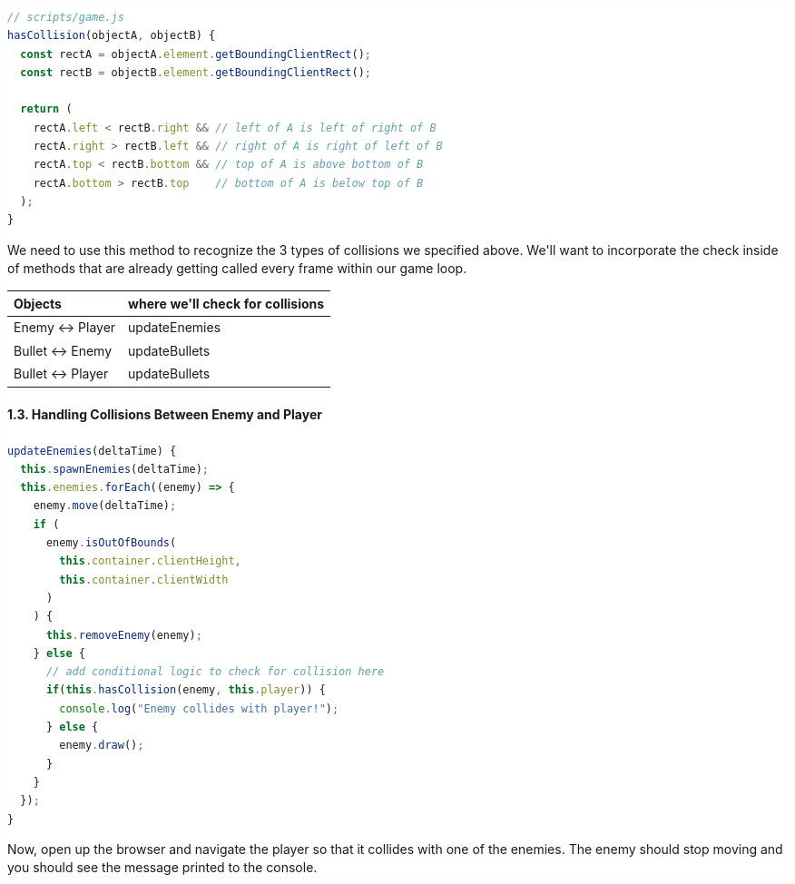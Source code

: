 ```js
// scripts/game.js
hasCollision(objectA, objectB) {
  const rectA = objectA.element.getBoundingClientRect();
  const rectB = objectB.element.getBoundingClientRect();

  return (
    rectA.left < rectB.right && // left of A is left of right of B
    rectA.right > rectB.left && // right of A is right of left of B
    rectA.top < rectB.bottom && // top of A is above bottom of B
    rectA.bottom > rectB.top    // bottom of A is below top of B
  );
}
```

We need to use this method to recognize the 3 types of collisions we specified above. We'll want to incorporate the check inside of methods that are already getting called every frame within our game loop.

| Objects           | where we'll check for collisions |
| :---------------- | -------------------------------- |
| Enemy <-> Player  | updateEnemies                    |
| Bullet <-> Enemy  | updateBullets                    |
| Bullet <-> Player | updateBullets                    |

#### 1.3. Handling Collisions Between Enemy and Player

```js
updateEnemies(deltaTime) {
  this.spawnEnemies(deltaTime);
  this.enemies.forEach((enemy) => {
    enemy.move(deltaTime);
    if (
      enemy.isOutOfBounds(
        this.container.clientHeight,
        this.container.clientWidth
      )
    ) {
      this.removeEnemy(enemy);
    } else {
      // add conditional logic to check for collision here
      if(this.hasCollision(enemy, this.player)) {
        console.log("Enemy collides with player!");
      } else {
        enemy.draw();
      }
    }
  });
}
```

Now, open up the browser and navigate the player so that it collides with one of the enemies. The enemy should stop moving and you should see the message printed to the console.
